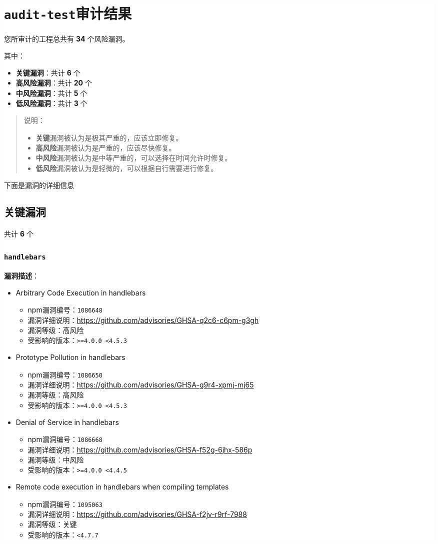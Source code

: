 # `audit-test`审计结果


您所审计的工程总共有 **34** 个风险漏洞。

其中：

- **关键漏洞**：共计 **6** 个
- **高风险漏洞**：共计 **20** 个
- **中风险漏洞**：共计 **5** 个
- **低风险漏洞**：共计 **3** 个

> 说明：
>
> - **关键**漏洞被认为是极其严重的，应该立即修复。
> - **高风险**漏洞被认为是严重的，应该尽快修复。
> - **中风险**漏洞被认为是中等严重的，可以选择在时间允许时修复。
> - **低风险**漏洞被认为是轻微的，可以根据自行需要进行修复。

下面是漏洞的详细信息


## 关键漏洞

共计 **6** 个


### `handlebars`

**漏洞描述**：

- Arbitrary Code Execution in handlebars
  - npm漏洞编号：`1086648`
  - 漏洞详细说明：https://github.com/advisories/GHSA-q2c6-c6pm-g3gh
  - 漏洞等级：高风险
  - 受影响的版本：`>=4.0.0 <4.5.3`

- Prototype Pollution in handlebars
  - npm漏洞编号：`1086650`
  - 漏洞详细说明：https://github.com/advisories/GHSA-g9r4-xpmj-mj65
  - 漏洞等级：高风险
  - 受影响的版本：`>=4.0.0 <4.5.3`

- Denial of Service in handlebars
  - npm漏洞编号：`1086668`
  - 漏洞详细说明：https://github.com/advisories/GHSA-f52g-6jhx-586p
  - 漏洞等级：中风险
  - 受影响的版本：`>=4.0.0 <4.4.5`

- Remote code execution in handlebars when compiling templates
  - npm漏洞编号：`1095063`
  - 漏洞详细说明：https://github.com/advisories/GHSA-f2jv-r9rf-7988
  - 漏洞等级：关键
  - 受影响的版本：`<4.7.7`
